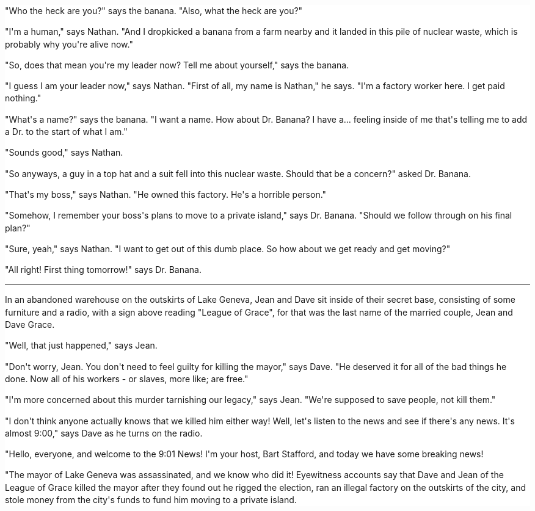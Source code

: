"Who the heck are you?" says the banana. "Also, what the heck are you?"

"I'm a human," says Nathan. "And I dropkicked a banana from a farm nearby and it landed in this
pile of nuclear waste, which is probably why you're alive now."

"So, does that mean you're my leader now? Tell me about yourself," says the banana.

"I guess I am your leader now," says Nathan. "First of all, my name is Nathan," he says. "I'm a factory
worker here. I get paid nothing."

"What's a name?" says the banana. "I want a name. How about Dr. Banana? I have a... feeling inside of me
that's telling me to add a Dr. to the start of what I am."

"Sounds good," says Nathan.

"So anyways, a guy in a top hat and a suit fell into this nuclear waste. Should that be a concern?"
asked Dr. Banana.

"That's my boss," says Nathan. "He owned this factory. He's a horrible person."

"Somehow, I remember your boss's plans to move to a private island," says Dr. Banana. "Should we
follow through on his final plan?"

"Sure, yeah," says Nathan. "I want to get out of this dumb place. So how about we get ready and
get moving?"

"All right! First thing tomorrow!" says Dr. Banana.

---

In an abandoned warehouse on the outskirts of Lake Geneva, Jean and Dave sit inside of their secret base,
consisting of some furniture and a radio, with a sign above reading "League of Grace", for that was the
last name of the married couple, Jean and Dave Grace.

"Well, that just happened," says Jean.

"Don't worry, Jean. You don't need to feel guilty for killing the mayor," says Dave. "He deserved it
for all of the bad things he done. Now all of his workers - or slaves, more like; are free."

"I'm more concerned about this murder tarnishing our legacy," says Jean. "We're supposed to save people,
not kill them."

"I don't think anyone actually knows that we killed him either way! Well, let's listen to the news and
see if there's any news. It's almost 9:00," says Dave as he turns on the radio.

"Hello, everyone, and welcome to the 9:01 News! I'm your host, Bart Stafford, and today we have some
breaking news!

"The mayor of Lake Geneva was assassinated, and we know who did it! Eyewitness accounts say that Dave
and Jean of the League of Grace killed the mayor after they found out he rigged the election, ran
an illegal factory on the outskirts of the city, and stole money from the city's funds to fund him
moving to a private island.
